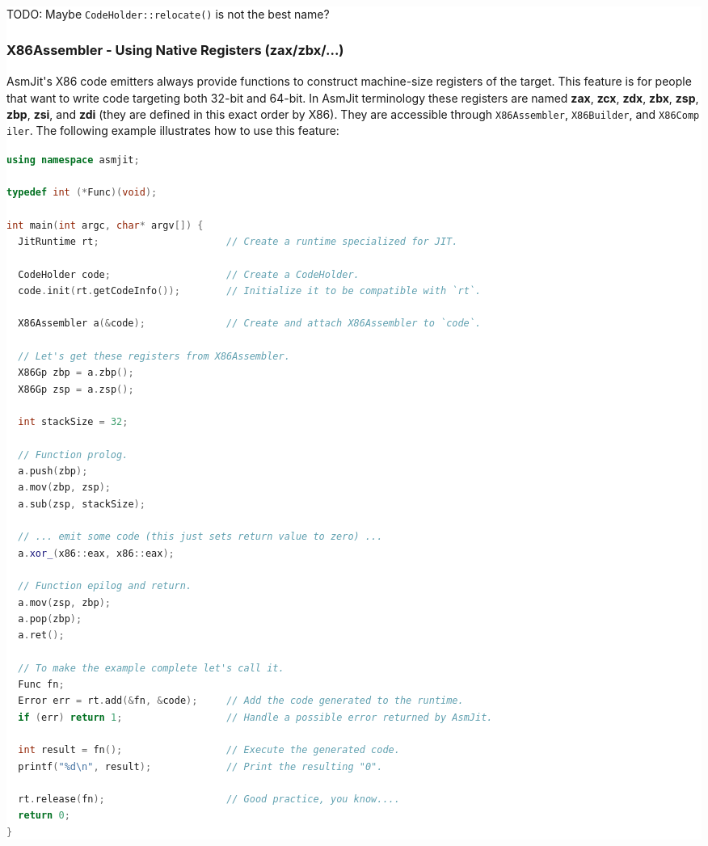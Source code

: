 TODO: Maybe `CodeHolder::relocate()` is not the best name?

### X86Assembler - Using Native Registers (zax/zbx/...)

AsmJit's X86 code emitters always provide functions to construct machine-size registers of the target. This feature is for people that want to write code targeting both 32-bit and 64-bit. In AsmJit terminology these registers are named **zax**, **zcx**, **zdx**, **zbx**, **zsp**, **zbp**, **zsi**, and **zdi** (they are defined in this exact order by X86). They are accessible through `X86Assembler`, `X86Builder`, and `X86Compiler`. The following example illustrates how to use this feature:

```c++
using namespace asmjit;

typedef int (*Func)(void);

int main(int argc, char* argv[]) {
  JitRuntime rt;                      // Create a runtime specialized for JIT.

  CodeHolder code;                    // Create a CodeHolder.
  code.init(rt.getCodeInfo());        // Initialize it to be compatible with `rt`.

  X86Assembler a(&code);              // Create and attach X86Assembler to `code`.

  // Let's get these registers from X86Assembler.
  X86Gp zbp = a.zbp();
  X86Gp zsp = a.zsp();

  int stackSize = 32;

  // Function prolog.
  a.push(zbp);
  a.mov(zbp, zsp);
  a.sub(zsp, stackSize);

  // ... emit some code (this just sets return value to zero) ...
  a.xor_(x86::eax, x86::eax);

  // Function epilog and return.
  a.mov(zsp, zbp);
  a.pop(zbp);
  a.ret();

  // To make the example complete let's call it.
  Func fn;
  Error err = rt.add(&fn, &code);     // Add the code generated to the runtime.
  if (err) return 1;                  // Handle a possible error returned by AsmJit.

  int result = fn();                  // Execute the generated code.
  printf("%d\n", result);             // Print the resulting "0".

  rt.release(fn);                     // Good practice, you know....
  return 0;
}
```
